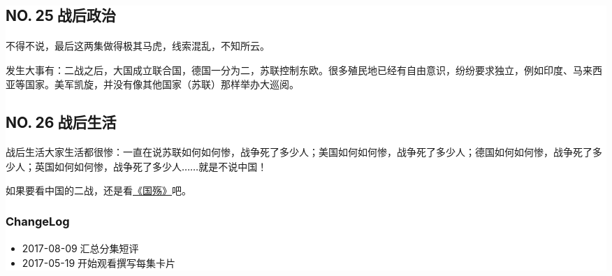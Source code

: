 ## NO. 25 战后政治

不得不说，最后这两集做得极其马虎，线索混乱，不知所云。

发生大事有：二战之后，大国成立联合国，德国一分为二，苏联控制东欧。很多殖民地已经有自由意识，纷纷要求独立，例如印度、马来西亚等国家。美军凯旋，并没有像其他国家（苏联）那样举办大巡阅。

## NO. 26 战后生活

战后生活大家生活都很惨：一直在说苏联如何如何惨，战争死了多少人；美国如何如何惨，战争死了多少人；德国如何如何惨，战争死了多少人；英国如何如何惨，战争死了多少人……就是不说中国！

如果要看中国的二战，还是看[《国殇》](https://www.youtube.com/watch?v=dj7lWDz-sY8)吧。


### ChangeLog

- 2017-08-09 汇总分集短评
- 2017-05-19 开始观看撰写每集卡片


